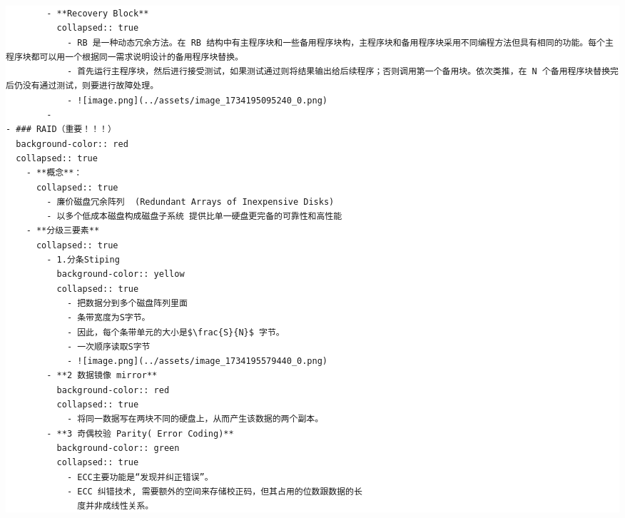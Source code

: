 			- **Recovery Block**
			  collapsed:: true
				- RB 是一种动态冗余方法。在 RB 结构中有主程序块和一些备用程序块构，主程序块和备用程序块采用不同编程方法但具有相同的功能。每个主程序块都可以用一个根据同一需求说明设计的备用程序块替换。
				- 首先运行主程序块，然后进行接受测试，如果测试通过则将结果输出给后续程序；否则调用第一个备用块。依次类推，在 N 个备用程序块替换完后仍没有通过测试，则要进行故障处理。
				- ![image.png](../assets/image_1734195095240_0.png)
			-
	- ### RAID（重要！！！）
	  background-color:: red
	  collapsed:: true
		- **概念**：
		  collapsed:: true
			- 廉价磁盘冗余阵列  (Redundant Arrays of Inexpensive Disks)
			- 以多个低成本磁盘构成磁盘子系统 提供比单一硬盘更完备的可靠性和高性能
		- **分级三要素**
		  collapsed:: true
			- 1.分条Stiping
			  background-color:: yellow
			  collapsed:: true
				- 把数据分到多个磁盘阵列里面
				- 条带宽度为S字节。
				- 因此，每个条带单元的大小是$\frac{S}{N}$ 字节。
				- 一次顺序读取S字节
				- ![image.png](../assets/image_1734195579440_0.png)
			- **2 数据镜像 mirror**
			  background-color:: red
			  collapsed:: true
				- 将同一数据写在两块不同的硬盘上，从而产生该数据的两个副本。
			- **3 奇偶校验 Parity( Error Coding)**
			  background-color:: green
			  collapsed:: true
				- ECC主要功能是“发现并纠正错误”。
				- ECC 纠错技术, 需要额外的空间来存储校正码，但其占用的位数跟数据的长
				  度并非成线性关系。